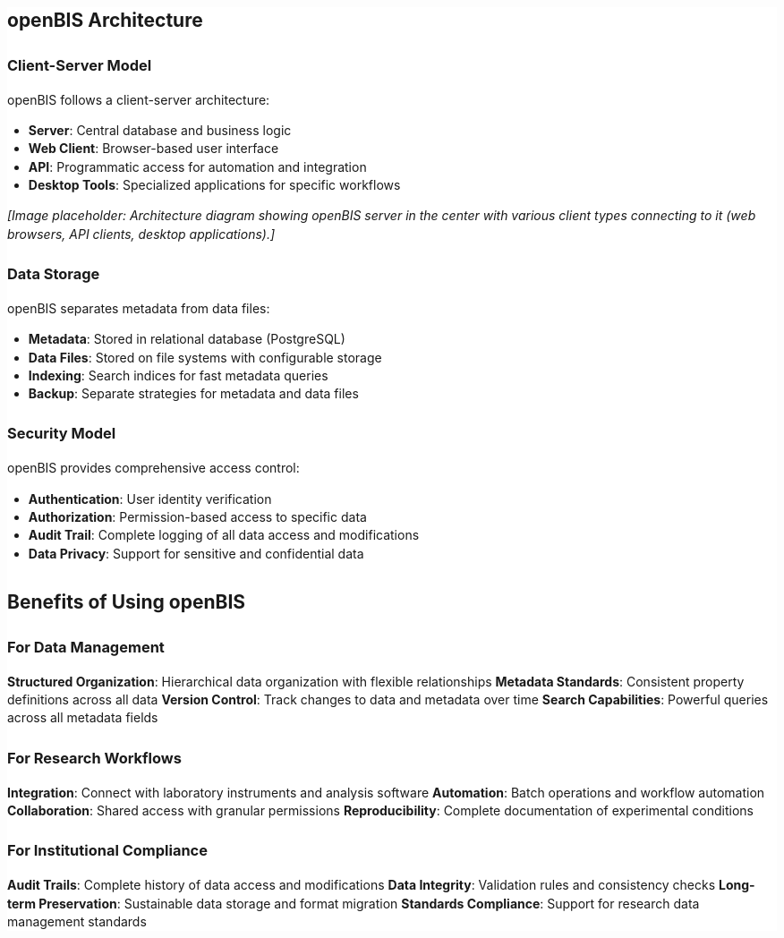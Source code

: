 
## openBIS Architecture

### Client-Server Model

openBIS follows a client-server architecture:

- **Server**: Central database and business logic
- **Web Client**: Browser-based user interface
- **API**: Programmatic access for automation and integration
- **Desktop Tools**: Specialized applications for specific workflows

*[Image placeholder: Architecture diagram showing openBIS server in the center with various client types connecting to it (web browsers, API clients, desktop applications).]*

### Data Storage

openBIS separates metadata from data files:

- **Metadata**: Stored in relational database (PostgreSQL)
- **Data Files**: Stored on file systems with configurable storage
- **Indexing**: Search indices for fast metadata queries
- **Backup**: Separate strategies for metadata and data files

### Security Model

openBIS provides comprehensive access control:

- **Authentication**: User identity verification
- **Authorization**: Permission-based access to specific data
- **Audit Trail**: Complete logging of all data access and modifications
- **Data Privacy**: Support for sensitive and confidential data

## Benefits of Using openBIS

### For Data Management

**Structured Organization**: Hierarchical data organization with flexible relationships
**Metadata Standards**: Consistent property definitions across all data
**Version Control**: Track changes to data and metadata over time
**Search Capabilities**: Powerful queries across all metadata fields

### For Research Workflows

**Integration**: Connect with laboratory instruments and analysis software
**Automation**: Batch operations and workflow automation
**Collaboration**: Shared access with granular permissions
**Reproducibility**: Complete documentation of experimental conditions

### For Institutional Compliance

**Audit Trails**: Complete history of data access and modifications
**Data Integrity**: Validation rules and consistency checks
**Long-term Preservation**: Sustainable data storage and format migration
**Standards Compliance**: Support for research data management standards

